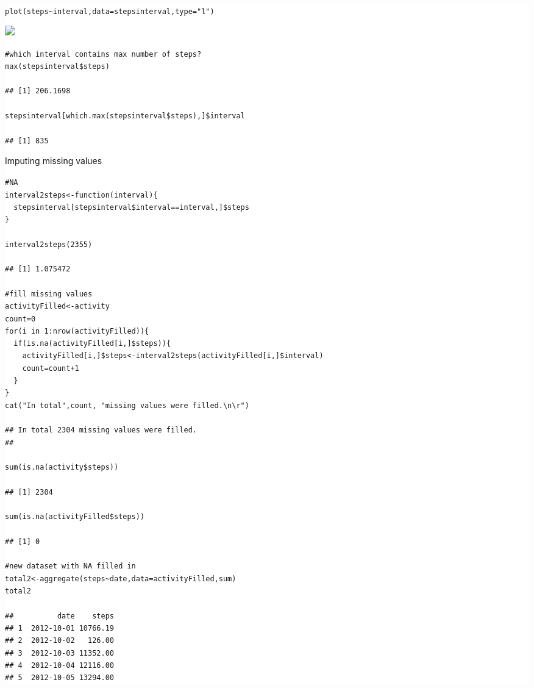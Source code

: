     plot(steps~interval,data=stepsinterval,type="l")

![](PA1_files/figure-markdown_strict/part3-1.png)

    #which interval contains max number of steps?
    max(stepsinterval$steps)

    ## [1] 206.1698

    stepsinterval[which.max(stepsinterval$steps),]$interval

    ## [1] 835

Imputing missing values

    #NA
    interval2steps<-function(interval){
      stepsinterval[stepsinterval$interval==interval,]$steps
    }

    interval2steps(2355)

    ## [1] 1.075472

    #fill missing values
    activityFilled<-activity
    count=0
    for(i in 1:nrow(activityFilled)){
      if(is.na(activityFilled[i,]$steps)){
        activityFilled[i,]$steps<-interval2steps(activityFilled[i,]$interval)
        count=count+1
      }
    }
    cat("In total",count, "missing values were filled.\n\r")

    ## In total 2304 missing values were filled.
    ## 

    sum(is.na(activity$steps))

    ## [1] 2304

    sum(is.na(activityFilled$steps))

    ## [1] 0

    #new dataset with NA filled in
    total2<-aggregate(steps~date,data=activityFilled,sum)
    total2

    ##          date    steps
    ## 1  2012-10-01 10766.19
    ## 2  2012-10-02   126.00
    ## 3  2012-10-03 11352.00
    ## 4  2012-10-04 12116.00
    ## 5  2012-10-05 13294.00